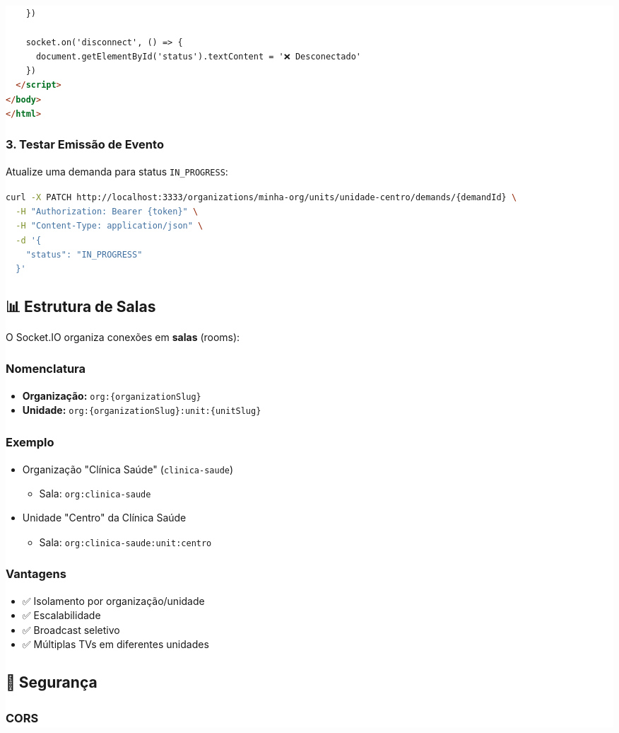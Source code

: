 ```html
    })

    socket.on('disconnect', () => {
      document.getElementById('status').textContent = '❌ Desconectado'
    })
  </script>
</body>
</html>
```

### 3. Testar Emissão de Evento

Atualize uma demanda para status `IN_PROGRESS`:

```bash
curl -X PATCH http://localhost:3333/organizations/minha-org/units/unidade-centro/demands/{demandId} \
  -H "Authorization: Bearer {token}" \
  -H "Content-Type: application/json" \
  -d '{
    "status": "IN_PROGRESS"
  }'
```

## 📊 Estrutura de Salas

O Socket.IO organiza conexões em **salas** (rooms):

### Nomenclatura

- **Organização:** `org:{organizationSlug}`
- **Unidade:** `org:{organizationSlug}:unit:{unitSlug}`

### Exemplo

- Organização "Clínica Saúde" (`clinica-saude`)
  - Sala: `org:clinica-saude`
  
- Unidade "Centro" da Clínica Saúde
  - Sala: `org:clinica-saude:unit:centro`

### Vantagens

- ✅ Isolamento por organização/unidade
- ✅ Escalabilidade
- ✅ Broadcast seletivo
- ✅ Múltiplas TVs em diferentes unidades

## 🔐 Segurança

### CORS
